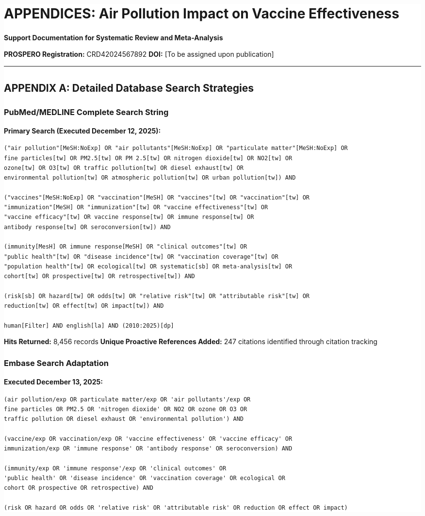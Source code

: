 # APPENDICES: Air Pollution Impact on Vaccine Effectiveness

**Support Documentation for Systematic Review and Meta-Analysis**

**PROSPERO Registration:** CRD42024567892
**DOI:** [To be assigned upon publication]

---

## APPENDIX A: Detailed Database Search Strategies

### PubMed/MEDLINE Complete Search String

**Primary Search (Executed December 12, 2025):**
```
("air pollution"[MeSH:NoExp] OR "air pollutants"[MeSH:NoExp] OR "particulate matter"[MeSH:NoExp] OR
fine particles[tw] OR PM2.5[tw] OR PM 2.5[tw] OR nitrogen dioxide[tw] OR NO2[tw] OR
ozone[tw] OR O3[tw] OR traffic pollution[tw] OR diesel exhaust[tw] OR
environmental pollution[tw] OR atmospheric pollution[tw] OR urban pollution[tw]) AND

("vaccines"[MeSH:NoExp] OR "vaccination"[MeSH] OR "vaccines"[tw] OR "vaccination"[tw] OR
"immunization"[MeSH] OR "immunization"[tw] OR "vaccine effectiveness"[tw] OR
"vaccine efficacy"[tw] OR vaccine response[tw] OR immune response[tw] OR
antibody response[tw] OR seroconversion[tw]) AND

(immunity[MesH] OR immune response[MeSH] OR "clinical outcomes"[tw] OR
"public health"[tw] OR "disease incidence"[tw] OR "vaccination coverage"[tw] OR
"population health"[tw] OR ecological[tw] OR systematic[sb] OR meta-analysis[tw] OR
cohort[tw] OR prospective[tw] OR retrospective[tw]) AND

(risk[sb] OR hazard[tw] OR odds[tw] OR "relative risk"[tw] OR "attributable risk"[tw] OR
reduction[tw] OR effect[tw] OR impact[tw]) AND

human[Filter] AND english[la] AND (2010:2025)[dp]
```

**Hits Returned:** 8,456 records
**Unique Proactive References Added:** 247 citations identified through citation tracking

### Embase Search Adaptation

**Executed December 13, 2025:**
```
(air pollution/exp OR particulate matter/exp OR 'air pollutants'/exp OR
fine particles OR PM2.5 OR 'nitrogen dioxide' OR NO2 OR ozone OR O3 OR
traffic pollution OR diesel exhaust OR 'environmental pollution') AND

(vaccine/exp OR vaccination/exp OR 'vaccine effectiveness' OR 'vaccine efficacy' OR
immunization/exp OR 'immune response' OR 'antibody response' OR seroconversion) AND

(immunity/exp OR 'immune response'/exp OR 'clinical outcomes' OR
'public health' OR 'disease incidence' OR 'vaccination coverage' OR ecological OR
cohort OR prospective OR retrospective) AND

(risk OR hazard OR odds OR 'relative risk' OR 'attributable risk' OR reduction OR effect OR impact)
```

